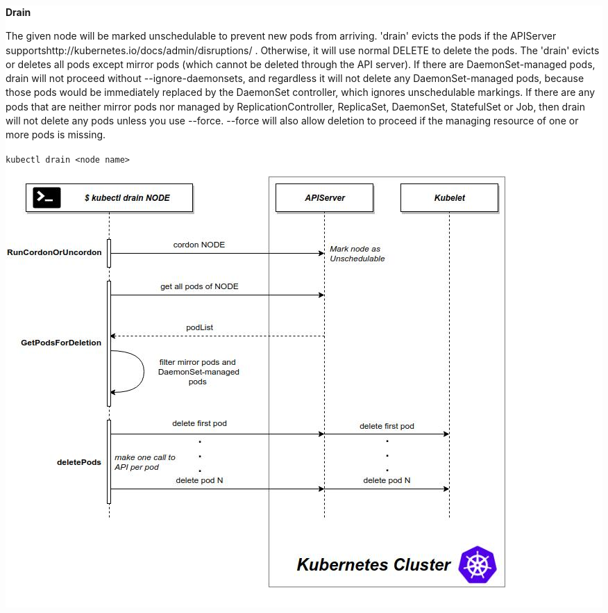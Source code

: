 **Drain**

The given node will be marked unschedulable to prevent new pods from arriving. 'drain' evicts the pods if the APIServer
supportshttp://kubernetes.io/docs/admin/disruptions/ . Otherwise, it will use normal DELETE to delete the pods. The
'drain' evicts or deletes all pods except mirror pods (which cannot be deleted through the API server).  If there are
DaemonSet-managed pods, drain will not proceed without --ignore-daemonsets, and regardless it will not delete any
DaemonSet-managed pods, because those pods would be immediately replaced by the DaemonSet controller, which ignores
unschedulable markings.  If there are any pods that are neither mirror pods nor managed by ReplicationController,
ReplicaSet, DaemonSet, StatefulSet or Job, then drain will not delete any pods unless you use --force.  --force will
also allow deletion to proceed if the managing resource of one or more pods is missing.

```
kubectl drain <node name>
```

![Alt drain](../img/kubectl_drain.jpg)
